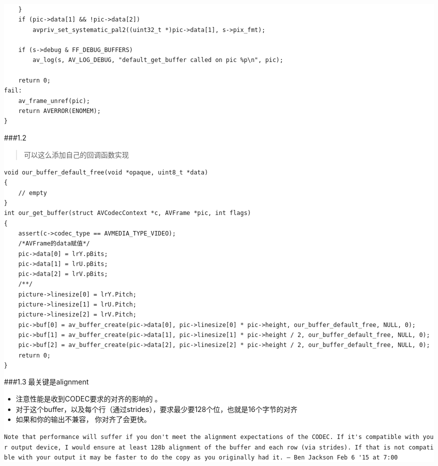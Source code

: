 ```
    }
    if (pic->data[1] && !pic->data[2])
        avpriv_set_systematic_pal2((uint32_t *)pic->data[1], s->pix_fmt);

    if (s->debug & FF_DEBUG_BUFFERS)
        av_log(s, AV_LOG_DEBUG, "default_get_buffer called on pic %p\n", pic);

    return 0;
fail:
    av_frame_unref(pic);
    return AVERROR(ENOMEM);
}
```

###1.2

> 可以这么添加自己的回调函数实现
```
void our_buffer_default_free(void *opaque, uint8_t *data)
{
    // empty
}
int our_get_buffer(struct AVCodecContext *c, AVFrame *pic, int flags)
{
    assert(c->codec_type == AVMEDIA_TYPE_VIDEO);
    /*AVFrame的data赋值*/
    pic->data[0] = lrY.pBits;
    pic->data[1] = lrU.pBits;
    pic->data[2] = lrV.pBits;
    /**/
    picture->linesize[0] = lrY.Pitch;
    picture->linesize[1] = lrU.Pitch;
    picture->linesize[2] = lrV.Pitch;
    pic->buf[0] = av_buffer_create(pic->data[0], pic->linesize[0] * pic->height, our_buffer_default_free, NULL, 0);
    pic->buf[1] = av_buffer_create(pic->data[1], pic->linesize[1] * pic->height / 2, our_buffer_default_free, NULL, 0);
    pic->buf[2] = av_buffer_create(pic->data[2], pic->linesize[2] * pic->height / 2, our_buffer_default_free, NULL, 0);
    return 0;
}
```

###1.3 最关键是alignment

- 注意性能是收到CODEC要求的对齐的影响的	。
- 对于这个buffer，以及每个行（通过strides），要求最少要128个位，也就是16个字节的对齐
- 如果和你的输出不兼容， 你对齐了会更快。
 ``` 	 	
Note that performance will suffer if you don't meet the alignment expectations of the CODEC. If it's compatible with your output device, I would ensure at least 128b alignment of the buffer and each row (via strides). If that is not compatible with your output it may be faster to do the copy as you originally had it. – Ben Jackson Feb 6 '15 at 7:00

```
